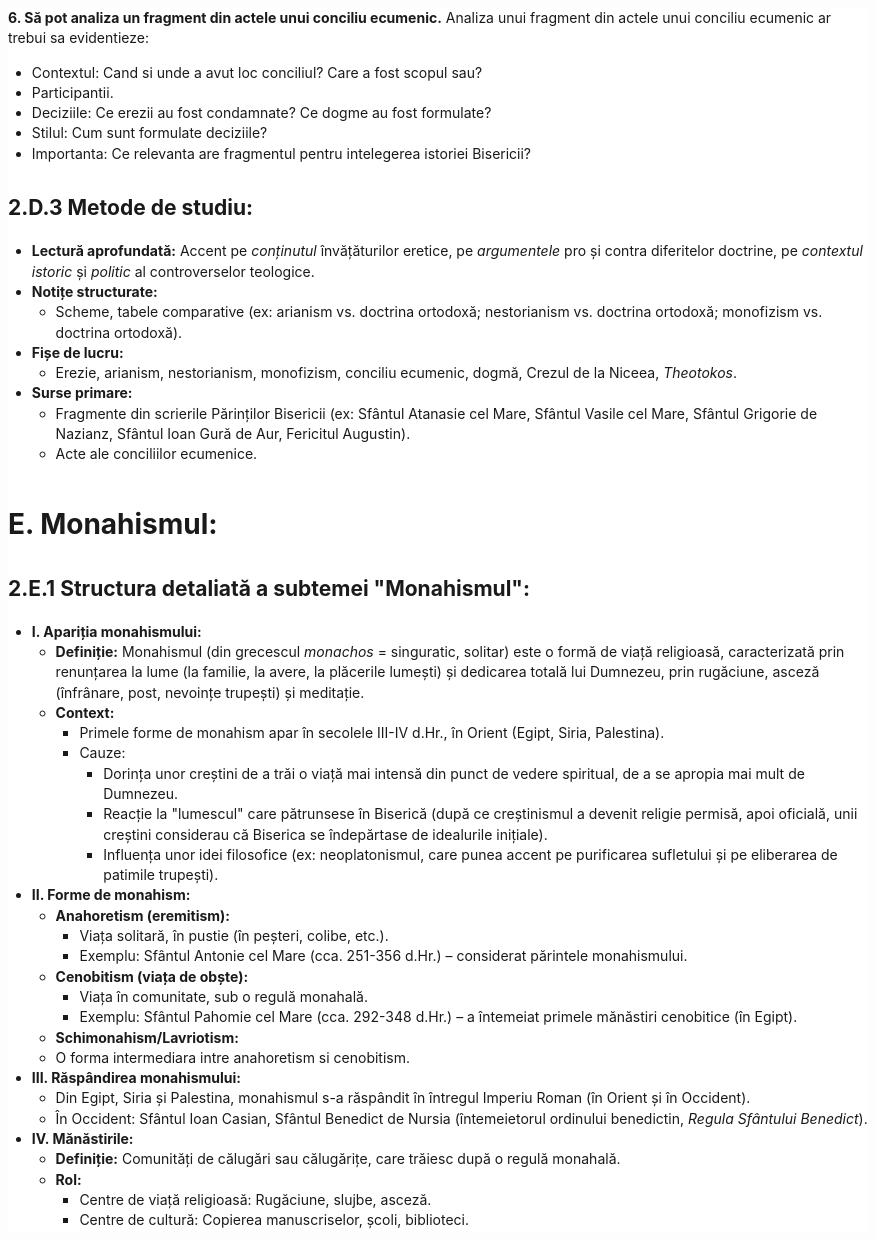 **6. Să pot analiza un fragment din actele unui conciliu ecumenic.**
Analiza unui fragment din actele unui conciliu ecumenic ar trebui sa evidentieze:
* Contextul: Cand si unde a avut loc conciliul? Care a fost scopul sau?
* Participantii.
* Deciziile: Ce erezii au fost condamnate? Ce dogme au fost formulate?
* Stilul: Cum sunt formulate deciziile?
* Importanta: Ce relevanta are fragmentul pentru intelegerea istoriei Bisericii?


## 2.D.3 Metode de studiu:

*   **Lectură aprofundată:** Accent pe *conținutul* învățăturilor eretice, pe *argumentele* pro și contra diferitelor doctrine, pe *contextul istoric* și *politic* al controverselor teologice.
*   **Notițe structurate:**
    *   Scheme, tabele comparative (ex: arianism vs. doctrina ortodoxă; nestorianism vs. doctrina ortodoxă; monofizism vs. doctrina ortodoxă).
*   **Fișe de lucru:**
    *   Erezie, arianism, nestorianism, monofizism, conciliu ecumenic, dogmă, Crezul de la Niceea, *Theotokos*.
*   **Surse primare:**
    *   Fragmente din scrierile Părinților Bisericii (ex: Sfântul Atanasie cel Mare, Sfântul Vasile cel Mare, Sfântul Grigorie de Nazianz, Sfântul Ioan Gură de Aur, Fericitul Augustin).
    *   Acte ale conciliilor ecumenice.

# E. Monahismul:

## 2.E.1 Structura detaliată a subtemei "Monahismul":

*   **I. Apariția monahismului:**
    *   **Definiție:** Monahismul (din grecescul *monachos* = singuratic, solitar) este o formă de viață religioasă, caracterizată prin renunțarea la lume (la familie, la avere, la plăcerile lumești) și dedicarea totală lui Dumnezeu, prin rugăciune, asceză (înfrânare, post, nevoințe trupești) și meditație.
    *   **Context:**
        *   Primele forme de monahism apar în secolele III-IV d.Hr., în Orient (Egipt, Siria, Palestina).
        *   Cauze:
            *   Dorința unor creștini de a trăi o viață mai intensă din punct de vedere spiritual, de a se apropia mai mult de Dumnezeu.
            *   Reacție la "lumescul" care pătrunsese în Biserică (după ce creștinismul a devenit religie permisă, apoi oficială, unii creștini considerau că Biserica se îndepărtase de idealurile inițiale).
            *   Influența unor idei filosofice (ex: neoplatonismul, care punea accent pe purificarea sufletului și pe eliberarea de patimile trupești).
*   **II. Forme de monahism:**
    *   **Anahoretism (eremitism):**
        *   Viața solitară, în pustie (în peșteri, colibe, etc.).
        *   Exemplu: Sfântul Antonie cel Mare (cca. 251-356 d.Hr.) – considerat părintele monahismului.
    *   **Cenobitism (viața de obște):**
        *   Viața în comunitate, sub o regulă monahală.
        *   Exemplu: Sfântul Pahomie cel Mare (cca. 292-348 d.Hr.) – a întemeiat primele mănăstiri cenobitice (în Egipt).
    *   **Schimonahism/Lavriotism:**
       * O forma intermediara intre anahoretism si cenobitism.
*   **III. Răspândirea monahismului:**
    *   Din Egipt, Siria și Palestina, monahismul s-a răspândit în întregul Imperiu Roman (în Orient și în Occident).
    *   În Occident: Sfântul Ioan Casian, Sfântul Benedict de Nursia (întemeietorul ordinului benedictin, *Regula Sfântului Benedict*).
*   **IV. Mănăstirile:**
    *   **Definiție:** Comunități de călugări sau călugărițe, care trăiesc după o regulă monahală.
    *   **Rol:**
        *   Centre de viață religioasă: Rugăciune, slujbe, asceză.
        *   Centre de cultură: Copierea manuscriselor, școli, biblioteci.